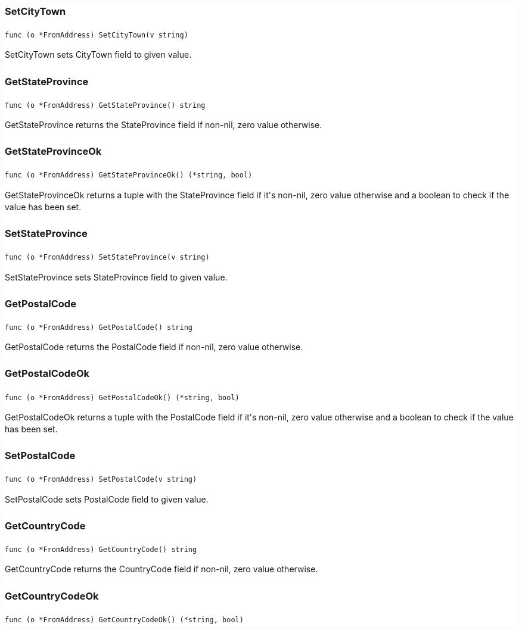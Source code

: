 ### SetCityTown

`func (o *FromAddress) SetCityTown(v string)`

SetCityTown sets CityTown field to given value.


### GetStateProvince

`func (o *FromAddress) GetStateProvince() string`

GetStateProvince returns the StateProvince field if non-nil, zero value otherwise.

### GetStateProvinceOk

`func (o *FromAddress) GetStateProvinceOk() (*string, bool)`

GetStateProvinceOk returns a tuple with the StateProvince field if it's non-nil, zero value otherwise
and a boolean to check if the value has been set.

### SetStateProvince

`func (o *FromAddress) SetStateProvince(v string)`

SetStateProvince sets StateProvince field to given value.


### GetPostalCode

`func (o *FromAddress) GetPostalCode() string`

GetPostalCode returns the PostalCode field if non-nil, zero value otherwise.

### GetPostalCodeOk

`func (o *FromAddress) GetPostalCodeOk() (*string, bool)`

GetPostalCodeOk returns a tuple with the PostalCode field if it's non-nil, zero value otherwise
and a boolean to check if the value has been set.

### SetPostalCode

`func (o *FromAddress) SetPostalCode(v string)`

SetPostalCode sets PostalCode field to given value.


### GetCountryCode

`func (o *FromAddress) GetCountryCode() string`

GetCountryCode returns the CountryCode field if non-nil, zero value otherwise.

### GetCountryCodeOk

`func (o *FromAddress) GetCountryCodeOk() (*string, bool)`
